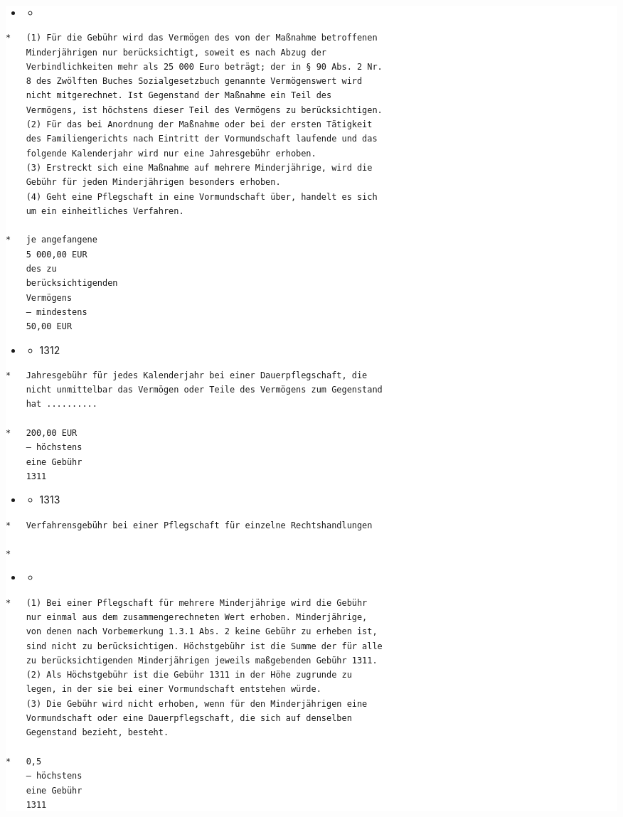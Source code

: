 
*    *
    *   (1) Für die Gebühr wird das Vermögen des von der Maßnahme betroffenen
        Minderjährigen nur berücksichtigt, soweit es nach Abzug der
        Verbindlichkeiten mehr als 25 000 Euro beträgt; der in § 90 Abs. 2 Nr.
        8 des Zwölften Buches Sozialgesetzbuch genannte Vermögenswert wird
        nicht mitgerechnet. Ist Gegenstand der Maßnahme ein Teil des
        Vermögens, ist höchstens dieser Teil des Vermögens zu berücksichtigen.
        (2) Für das bei Anordnung der Maßnahme oder bei der ersten Tätigkeit
        des Familiengerichts nach Eintritt der Vormundschaft laufende und das
        folgende Kalenderjahr wird nur eine Jahresgebühr erhoben.
        (3) Erstreckt sich eine Maßnahme auf mehrere Minderjährige, wird die
        Gebühr für jeden Minderjährigen besonders erhoben.
        (4) Geht eine Pflegschaft in eine Vormundschaft über, handelt es sich
        um ein einheitliches Verfahren.

    *   je angefangene
        5 000,00 EUR
        des zu
        berücksichtigenden
        Vermögens
        – mindestens
        50,00 EUR


*    *   1312

    *   Jahresgebühr für jedes Kalenderjahr bei einer Dauerpflegschaft, die
        nicht unmittelbar das Vermögen oder Teile des Vermögens zum Gegenstand
        hat ..........

    *   200,00 EUR
        – höchstens
        eine Gebühr
        1311


*    *   1313

    *   Verfahrensgebühr bei einer Pflegschaft für einzelne Rechtshandlungen

    *

*    *
    *   (1) Bei einer Pflegschaft für mehrere Minderjährige wird die Gebühr
        nur einmal aus dem zusammengerechneten Wert erhoben. Minderjährige,
        von denen nach Vorbemerkung 1.3.1 Abs. 2 keine Gebühr zu erheben ist,
        sind nicht zu berücksichtigen. Höchstgebühr ist die Summe der für alle
        zu berücksichtigenden Minderjährigen jeweils maßgebenden Gebühr 1311.
        (2) Als Höchstgebühr ist die Gebühr 1311 in der Höhe zugrunde zu
        legen, in der sie bei einer Vormundschaft entstehen würde.
        (3) Die Gebühr wird nicht erhoben, wenn für den Minderjährigen eine
        Vormundschaft oder eine Dauerpflegschaft, die sich auf denselben
        Gegenstand bezieht, besteht.

    *   0,5
        – höchstens
        eine Gebühr
        1311
